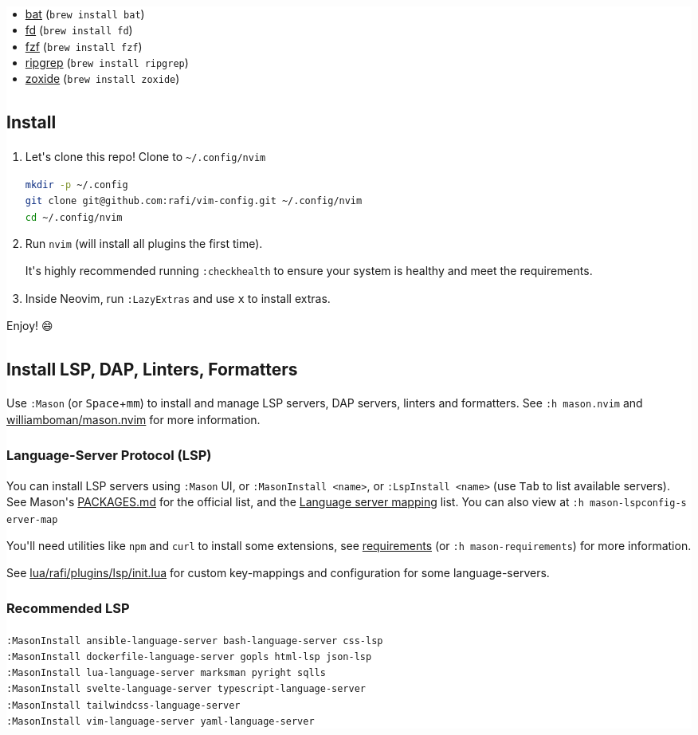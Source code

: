 * [bat](https://github.com/sharkdp/bat) (`brew install bat`)
* [fd](https://github.com/sharkdp/fd) (`brew install fd`)
* [fzf](https://github.com/junegunn/fzf) (`brew install fzf`)
* [ripgrep](https://github.com/BurntSushi/ripgrep) (`brew install ripgrep`)
* [zoxide](https://github.com/ajeetdsouza/zoxide) (`brew install zoxide`)

## Install

1. Let's clone this repo! Clone to `~/.config/nvim`

    ```bash
    mkdir -p ~/.config
    git clone git@github.com:rafi/vim-config.git ~/.config/nvim
    cd ~/.config/nvim
    ```

1. Run `nvim` (will install all plugins the first time).

    It's highly recommended running `:checkhealth` to ensure your system is healthy
    and meet the requirements.

1. Inside Neovim, run `:LazyExtras` and use <kbd>x</kbd> to install extras.

Enjoy! :smile:

## Install LSP, DAP, Linters, Formatters

Use `:Mason` (or <kbd>Space</kbd>+<kbd>mm</kbd>) to install and manage LSP
servers, DAP servers, linters and formatters. See `:h mason.nvim` and
[williamboman/mason.nvim] for more information.

### Language-Server Protocol (LSP)

You can install LSP servers using `:Mason` UI, or `:MasonInstall <name>`,
or `:LspInstall <name>` (use <kbd>Tab</kbd> to list available servers).
See Mason's [PACKAGES.md](https://mason-registry.dev/registry/list)
for the official list, and the [Language server mapping](https://github.com/williamboman/mason-lspconfig.nvim/blob/main/doc/server-mapping.md)
list. You can also view at `:h mason-lspconfig-server-map`

You'll need utilities like `npm` and `curl` to install some extensions, see
[requirements](https://github.com/williamboman/mason.nvim#requirements)
(or `:h mason-requirements`) for more information.

See [lua/rafi/plugins/lsp/init.lua] for custom key-mappings and configuration
for some language-servers.

### Recommended LSP

```vim
:MasonInstall ansible-language-server bash-language-server css-lsp
:MasonInstall dockerfile-language-server gopls html-lsp json-lsp
:MasonInstall lua-language-server marksman pyright sqlls
:MasonInstall svelte-language-server typescript-language-server
:MasonInstall tailwindcss-language-server
:MasonInstall vim-language-server yaml-language-server
```


[Pragmata Pro]: https://www.fsd.it/shop/fonts/pragmatapro/
[Nerd Fonts]: https://www.nerdfonts.com
[neovim/nvim-lspconfig]: https://github.com/neovim/nvim-lspconfig
[folke/neoconf.nvim]: https://github.com/folke/neoconf.nvim
[folke/neodev.nvim]: https://github.com/folke/neodev.nvim
[williamboman/mason.nvim]: https://github.com/williamboman/mason.nvim
[williamboman/mason-lspconfig.nvim]: https://github.com/williamboman/mason-lspconfig.nvim
[stevearc/conform.nvim]: https://github.com/stevearc/conform.nvim
[mfussenegger/nvim-lint]: https://github.com/mfussenegger/nvim-lint
[folke/lazy.nvim]: https://github.com/folke/lazy.nvim
[nmac427/guess-indent.nvim]: https://github.com/nmac427/guess-indent.nvim
[tweekmonster/helpful.vim]: https://github.com/tweekmonster/helpful.vim
[lambdalisue/suda.vim]: https://github.com/lambdalisue/suda.vim
[folke/persistence.nvim]: https://github.com/folke/persistence.nvim
[mbbill/undotree]: https://github.com/mbbill/undotree
[folke/flash.nvim]: https://github.com/folke/flash.nvim
[haya14busa/vim-edgemotion]: https://github.com/haya14busa/vim-edgemotion
[folke/zen-mode.nvim]: https://github.com/folke/zen-mode.nvim
[folke/todo-comments.nvim]: https://github.com/folke/todo-comments.nvim
[folke/trouble.nvim]: https://github.com/folke/trouble.nvim
[akinsho/toggleterm.nvim]: https://github.com/akinsho/toggleterm.nvim
[s1n7ax/nvim-window-picker]: https://github.com/s1n7ax/nvim-window-picker
[dnlhc/glance.nvim]: https://github.com/dnlhc/glance.nvim
[nvim-pack/nvim-spectre]: https://github.com/nvim-pack/nvim-spectre
[echasnovski/mini.bufremove]: https://github.com/echasnovski/mini.bufremove
[mzlogin/vim-markdown-toc]: https://github.com/mzlogin/vim-markdown-toc
[hrsh7th/nvim-cmp]: https://github.com/hrsh7th/nvim-cmp
[hrsh7th/cmp-nvim-lsp]: https://github.com/hrsh7th/cmp-nvim-lsp
[hrsh7th/cmp-buffer]: https://github.com/hrsh7th/cmp-buffer
[hrsh7th/cmp-path]: https://github.com/hrsh7th/cmp-path
[hrsh7th/cmp-emoji]: https://github.com/hrsh7th/cmp-emoji
[L3MON4D3/LuaSnip]: https://github.com/L3MON4D3/LuaSnip
[rafamadriz/friendly-snippets]: https://github.com/rafamadriz/friendly-snippets
[saadparwaiz1/cmp_luasnip]: https://github.com/saadparwaiz1/cmp_luasnip
[windwp/nvim-autopairs]: https://github.com/windwp/nvim-autopairs
[echasnovski/mini.surround]: https://github.com/echasnovski/mini.surround
[JoosepAlviste/nvim-ts-context-commentstring]: https://github.com/JoosepAlviste/nvim-ts-context-commentstring
[numToStr/Comment.nvim]: https://github.com/numToStr/Comment.nvim
[echasnovski/mini.splitjoin]: https://github.com/echasnovski/mini.splitjoin
[echasnovski/mini.trailspace]: https://github.com/echasnovski/mini.trailspace
[AndrewRadev/linediff.vim]: https://github.com/AndrewRadev/linediff.vim
[AndrewRadev/dsf.vim]: https://github.com/AndrewRadev/dsf.vim
[echasnovski/mini.ai]: https://github.com/echasnovski/mini.ai
[rafi/theme-loader.nvim]: https://github.com/rafi/theme-loader.nvim
[rafi/neo-hybrid.vim]: https://github.com/rafi/neo-hybrid.vim
[rafi/awesome-colorschemes]: https://github.com/rafi/awesome-vim-colorschemes
[lewis6991/gitsigns.nvim]: https://github.com/lewis6991/gitsigns.nvim
[sindrets/diffview.nvim]: https://github.com/sindrets/diffview.nvim
[NeogitOrg/neogit]: https://github.com/NeogitOrg/neogit
[FabijanZulj/blame.nvim]: https://github.com/FabijanZulj/blame.nvim
[rhysd/git-messenger.vim]: https://github.com/rhysd/git-messenger.vim
[ruifm/gitlinker.nvim]: https://github.com/ruifm/gitlinker.nvim
[rhysd/committia.vim]: https://github.com/rhysd/committia.vim
[hoob3rt/lualine.nvim]: https://github.com/hoob3rt/lualine.nvim
[nvim-neo-tree/neo-tree.nvim]: https://github.com/nvim-neo-tree/neo-tree.nvim
[nvim-telescope/telescope.nvim]: https://github.com/nvim-telescope/telescope.nvim
[jvgrootveld/telescope-zoxide]: https://github.com/jvgrootveld/telescope-zoxide
[rafi/telescope-thesaurus.nvim]: https://github.com/rafi/telescope-thesaurus.nvim
[nvim-lua/plenary.nvim]: https://github.com/nvim-lua/plenary.nvim
[nvim-treesitter/nvim-treesitter]: https://github.com/nvim-treesitter/nvim-treesitter
[nvim-treesitter/nvim-treesitter-textobjects]: https://github.com/nvim-treesitter/nvim-treesitter-textobjects
[nvim-treesitter/nvim-treesitter-context]: https://github.com/nvim-treesitter/nvim-treesitter-context
[RRethy/nvim-treesitter-endwise]: https://github.com/RRethy/nvim-treesitter-endwise
[windwp/nvim-ts-autotag]: https://github.com/windwp/nvim-ts-autotag
[andymass/vim-matchup]: https://github.com/andymass/vim-matchup
[iloginow/vim-stylus]: https://github.com/iloginow/vim-stylus
[mustache/vim-mustache-handlebars]: https://github.com/mustache/vim-mustache-handlebars
[lifepillar/pgsql.vim]: https://github.com/lifepillar/pgsql.vim
[MTDL9/vim-log-highlighting]: https://github.com/MTDL9/vim-log-highlighting
[reasonml-editor/vim-reason-plus]: https://github.com/reasonml-editor/vim-reason-plus
[nvim-tree/nvim-web-devicons]: https://github.com/nvim-tree/nvim-web-devicons
[MunifTanjim/nui.nvim]: https://github.com/MunifTanjim/nui.nvim
[rcarriga/nvim-notify]: https://github.com/rcarriga/nvim-notify
[stevearc/dressing.nvim]: https://github.com/stevearc/dressing.nvim
[akinsho/bufferline.nvim]: https://github.com/akinsho/bufferline.nvim
[folke/noice.nvim]: https://github.com/folke/noice.nvim
[SmiteshP/nvim-navic]: https://github.com/SmiteshP/nvim-navic
[chentau/marks.nvim]: https://github.com/chentau/marks.nvim
[lukas-reineke/indent-blankline.nvim]: https://github.com/lukas-reineke/indent-blankline.nvim
[echasnovski/mini.indentscope]: https://github.com/echasnovski/mini.indentscope
[folke/which-key.nvim]: https://github.com/folke/which-key.nvim
[tenxsoydev/tabs-vs-spaces.nvim]: https://github.com/tenxsoydev/tabs-vs-spaces.nvim
[t9md/vim-quickhl]: https://github.com/t9md/vim-quickhl
[kevinhwang91/nvim-bqf]: https://github.com/kevinhwang91/nvim-bqf
[uga-rosa/ccc.nvim]: https://github.com/uga-rosa/ccc.nvim
[itchyny/calendar.vim]: https://github.com/itchyny/calendar.vim
[echasnovski/mini.align]: https://github.com/echasnovski/mini.align
[chrisgrieser/nvim-chainsaw]: https://github.com/chrisgrieser/nvim-chainsaw
[petertriho/cmp-git]: https://github.com/petertriho/cmp-git
[zbirenbaum/copilot.lua]: https://github.com/zbirenbaum/copilot.lua
[sgur/vim-editorconfig]: https://github.com/sgur/vim-editorconfig
[mattn/emmet-vim]: https://github.com/mattn/emmet-vim
[echasnovski/mini.comment]: https://github.com/echasnovski/mini.comment
[echasnovski/mini.pairs]: https://github.com/echasnovski/mini.pairs
[danymat/neogen]: https://github.com/danymat/neogen
[machakann/vim-sandwich]: https://github.com/machakann/vim-sandwich
[AlexvZyl/nordic.nvim]: https://github.com/AlexvZyl/nordic.nvim
[folke/tokyonight.nvim]: https://github.com/folke/tokyonight.nvim
[rebelot/kanagawa.nvim]: https://github.com/rebelot/kanagawa.nvim
[olimorris/onedarkpro.nvim]: https://github.com/olimorris/onedarkpro.nvim
[EdenEast/nightfox.nvim]: https://github.com/EdenEast/nightfox.nvim
[nyoom-engineering/oxocarbon.nvim]: https://github.com/nyoom-engineering/oxocarbon.nvim
[ribru17/bamboo.nvim]: https://github.com/ribru17/bamboo.nvim
[catppuccin/nvim]: https://github.com/catppuccin/nvim
[pechorin/any-jump.vim]: https://github.com/pechorin/any-jump.vim
[glepnir/flybuf.nvim]: https://github.com/glepnir/flybuf.nvim
[ThePrimeagen/harpoon]: https://github.com/ThePrimeagen/harpoon
[echasnovski/mini.visits]: https://github.com/echasnovski/mini.visits
[rest-nvim/rest.nvim]: https://github.com/rest-nvim/rest.nvim
[sidebar-nvim/sidebar.nvim]: https://github.com/sidebar-nvim/sidebar.nvim
[kevinhwang91/nvim-ufo]: https://github.com/kevinhwang91/nvim-ufo
[tpope/vim-fugitive]: https://github.com/tpope/vim-fugitive
[junegunn/gv.vim]: https://github.com/junegunn/gv.vim
[pearofducks/ansible-vim]: https://github.com/pearofducks/ansible-vim
[leoluz/nvim-dap-go]: https://github.com/leoluz/nvim-dap-go
[nvim-neotest/neotest-go]: https://github.com/nvim-neotest/neotest-go
[mfussenegger/nvim-dap-python]: https://github.com/mfussenegger/nvim-dap-python
[rafi/neoconf-venom.nvim]: https://github.com/rafi/neoconf-venom.nvim
[b0o/SchemaStore.nvim]: https://github.com/b0o/SchemaStore.nvim
[christoomey/tmux-navigator]: https://github.com/christoomey/vim-tmux-navigator
[andersevenrud/cmp-tmux]: https://github.com/andersevenrud/cmp-tmux
[hrsh7th/nvim-gtd]: https://github.com/hrsh7th/nvim-gtd
[lvimuser/lsp-inlayhints.nvim]: https://github.com/lvimuser/lsp-inlayhints.nvim
[kosayoda/nvim-lightbulb]: https://github.com/kosayoda/nvim-lightbulb
[yaml-companion.nvim]: https://github.com/someone-stole-my-name/yaml-companion.nvim
[serenevoid/kiwi.nvim]: https://github.com/serenevoid/kiwi.nvim
[renerocksai/telekasten.nvim]: https://github.com/renerocksai/telekasten.nvim
[vimwiki/vimwiki]: https://github.com/vimwiki/vimwiki
[zk-org/zk-nvim]: https://github.com/zk-org/zk-nvim
[Wansmer/treesj]: https://github.com/Wansmer/treesj
[goolord/alpha-nvim]: https://github.com/goolord/alpha-nvim
[utilyre/barbecue.nvim]: https://github.com/utilyre/barbecue.nvim
[itchyny/cursorword]: https://github.com/itchyny/vim-cursorword
[ghillb/cybu.nvim]: https://github.com/ghillb/cybu.nvim
[Bekaboo/deadcolumn.nvim]: https://github.com/Bekaboo/deadcolumn.nvim
[rmagatti/goto-preview]: https://github.com/rmagatti/goto-preview
[RRethy/vim-illuminate]: https://github.com/RRethy/vim-illuminate
[b0o/incline.nvim]: https://github.com/b0o/incline.nvim
[echasnovski/mini.clue]: https://github.com/echasnovski/mini.clue
[echasnovski/mini.map]: https://github.com/echasnovski/mini.map
[simrat39/symbols-outline.nvim]: https://github.com/simrat39/symbols-outline.nvim
[Neovim]: https://github.com/neovim/neovim
[lazy.nvim]: https://github.com/folke/lazy.nvim
[lua/rafi/plugins/lsp/init.lua]: ./lua/rafi/plugins/lsp/init.lua
[nvim-lspconfig]: https://github.com/neovim/nvim-lspconfig
[nvim-cmp]: https://github.com/hrsh7th/nvim-cmp
[telescope.nvim]: https://github.com/nvim-telescope/telescope.nvim
[config/keymaps.lua]: ./lua/rafi/config/keymaps.lua
[util/edit.lua]: ./lua/rafi/util/edit.lua
[plugins/lsp/keymaps.lua]: ./lua/rafi/plugins/lsp/keymaps.lua
[lua/rafi/util/contextmenu.lua]: ./lua/rafi/util/contextmenu.lua
[nvim-treesitter]: https://github.com/nvim-treesitter/nvim-treesitter
[Marked 2]: https://marked2app.com
[www.lazyvim.org/extras]: https://www.lazyvim.org/extras